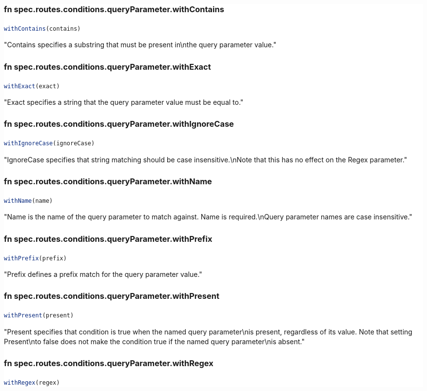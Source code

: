 ### fn spec.routes.conditions.queryParameter.withContains

```ts
withContains(contains)
```

"Contains specifies a substring that must be present in\nthe query parameter value."

### fn spec.routes.conditions.queryParameter.withExact

```ts
withExact(exact)
```

"Exact specifies a string that the query parameter value must be equal to."

### fn spec.routes.conditions.queryParameter.withIgnoreCase

```ts
withIgnoreCase(ignoreCase)
```

"IgnoreCase specifies that string matching should be case insensitive.\nNote that this has no effect on the Regex parameter."

### fn spec.routes.conditions.queryParameter.withName

```ts
withName(name)
```

"Name is the name of the query parameter to match against. Name is required.\nQuery parameter names are case insensitive."

### fn spec.routes.conditions.queryParameter.withPrefix

```ts
withPrefix(prefix)
```

"Prefix defines a prefix match for the query parameter value."

### fn spec.routes.conditions.queryParameter.withPresent

```ts
withPresent(present)
```

"Present specifies that condition is true when the named query parameter\nis present, regardless of its value. Note that setting Present\nto false does not make the condition true if the named query parameter\nis absent."

### fn spec.routes.conditions.queryParameter.withRegex

```ts
withRegex(regex)
```
